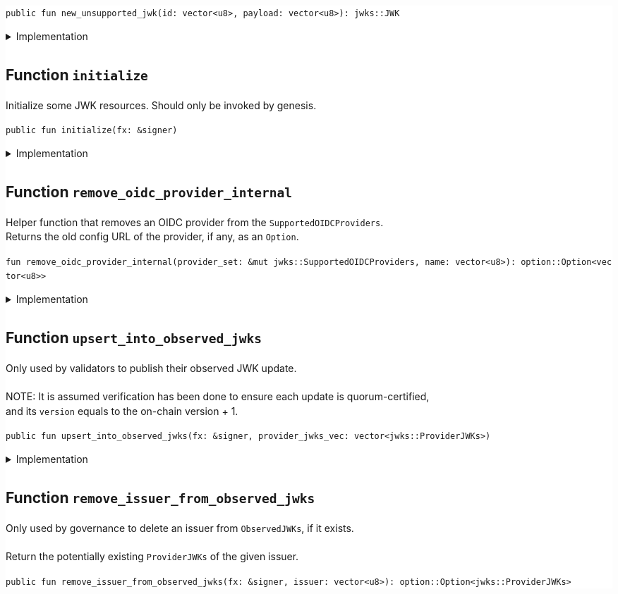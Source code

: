 <pre><code>public fun new_unsupported_jwk(id: vector&lt;u8&gt;, payload: vector&lt;u8&gt;): jwks::JWK<br/></code></pre>



<details><summary>Implementation</summary></details>

<a id="0x1_jwks_initialize"></a>

## Function `initialize`

Initialize some JWK resources. Should only be invoked by genesis.


<pre><code>public fun initialize(fx: &amp;signer)<br/></code></pre>



<details><summary>Implementation</summary></details>

<a id="0x1_jwks_remove_oidc_provider_internal"></a>

## Function `remove_oidc_provider_internal`

Helper function that removes an OIDC provider from the <code>SupportedOIDCProviders</code>.<br/> Returns the old config URL of the provider, if any, as an <code>Option</code>.


<pre><code>fun remove_oidc_provider_internal(provider_set: &amp;mut jwks::SupportedOIDCProviders, name: vector&lt;u8&gt;): option::Option&lt;vector&lt;u8&gt;&gt;<br/></code></pre>



<details><summary>Implementation</summary></details>

<a id="0x1_jwks_upsert_into_observed_jwks"></a>

## Function `upsert_into_observed_jwks`

Only used by validators to publish their observed JWK update.<br/><br/> NOTE: It is assumed verification has been done to ensure each update is quorum&#45;certified,<br/> and its <code>version</code> equals to the on&#45;chain version &#43; 1.


<pre><code>public fun upsert_into_observed_jwks(fx: &amp;signer, provider_jwks_vec: vector&lt;jwks::ProviderJWKs&gt;)<br/></code></pre>



<details><summary>Implementation</summary></details>

<a id="0x1_jwks_remove_issuer_from_observed_jwks"></a>

## Function `remove_issuer_from_observed_jwks`

Only used by governance to delete an issuer from <code>ObservedJWKs</code>, if it exists.<br/><br/> Return the potentially existing <code>ProviderJWKs</code> of the given issuer.


<pre><code>public fun remove_issuer_from_observed_jwks(fx: &amp;signer, issuer: vector&lt;u8&gt;): option::Option&lt;jwks::ProviderJWKs&gt;<br/></code></pre>
